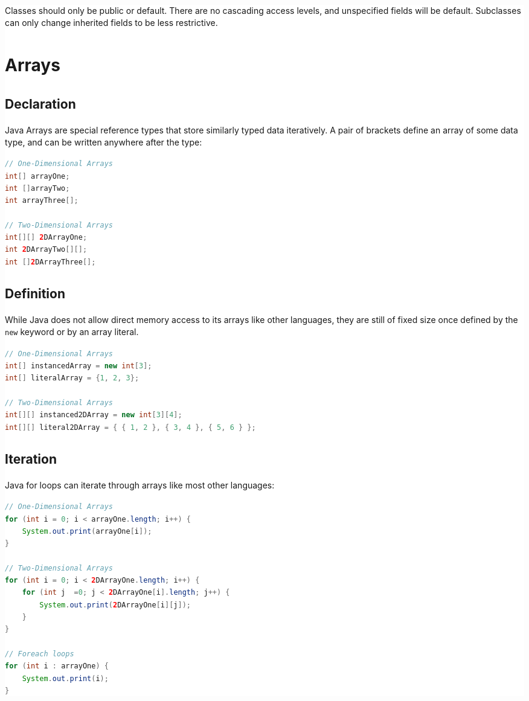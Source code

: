 Classes should only be public or default. There are no cascading access levels, and unspecified fields will be default. Subclasses can only change inherited fields to be less restrictive.

# Arrays
## Declaration
Java Arrays are special reference types that store similarly typed data iteratively. A pair of brackets define an array of some data type, and can be written anywhere after the type:
```java
// One-Dimensional Arrays
int[] arrayOne;
int []arrayTwo;
int arrayThree[];

// Two-Dimensional Arrays
int[][] 2DArrayOne;
int 2DArrayTwo[][];
int []2DArrayThree[];
```

## Definition
While Java does not allow direct memory access to its arrays like other languages, they are still of fixed size once defined by the `new` keyword or by an array literal.
```java
// One-Dimensional Arrays
int[] instancedArray = new int[3];
int[] literalArray = {1, 2, 3};

// Two-Dimensional Arrays
int[][] instanced2DArray = new int[3][4];
int[][] literal2DArray = { { 1, 2 }, { 3, 4 }, { 5, 6 } };
```

## Iteration
Java for loops can iterate through arrays like most other languages:
```java
// One-Dimensional Arrays
for (int i = 0; i < arrayOne.length; i++) {
    System.out.print(arrayOne[i]);
}

// Two-Dimensional Arrays
for (int i = 0; i < 2DArrayOne.length; i++) {
    for (int j  =0; j < 2DArrayOne[i].length; j++) {
        System.out.print(2DArrayOne[i][j]);
    }
}

// Foreach loops
for (int i : arrayOne) {
    System.out.print(i);
}
```
